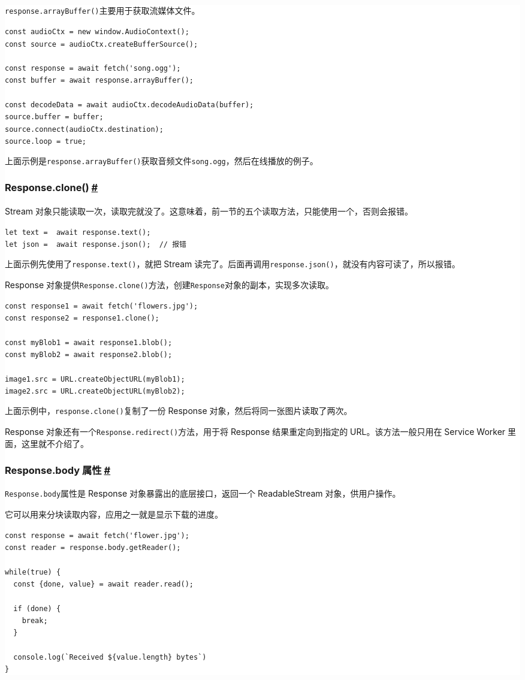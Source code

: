 `response.arrayBuffer()`主要用于获取流媒体文件。

```
const audioCtx = new window.AudioContext();
const source = audioCtx.createBufferSource();

const response = await fetch('song.ogg');
const buffer = await response.arrayBuffer();

const decodeData = await audioCtx.decodeAudioData(buffer);
source.buffer = buffer;
source.connect(audioCtx.destination);
source.loop = true;

```

上面示例是`response.arrayBuffer()`获取音频文件`song.ogg`，然后在线播放的例子。

### Response.clone() [#](about:blank#responseclone)

Stream 对象只能读取一次，读取完就没了。这意味着，前一节的五个读取方法，只能使用一个，否则会报错。

```
let text =  await response.text();
let json =  await response.json();  // 报错

```

上面示例先使用了`response.text()`，就把 Stream 读完了。后面再调用`response.json()`，就没有内容可读了，所以报错。

Response 对象提供`Response.clone()`方法，创建`Response`对象的副本，实现多次读取。

```
const response1 = await fetch('flowers.jpg');
const response2 = response1.clone();

const myBlob1 = await response1.blob();
const myBlob2 = await response2.blob();

image1.src = URL.createObjectURL(myBlob1);
image2.src = URL.createObjectURL(myBlob2);

```

上面示例中，`response.clone()`复制了一份 Response 对象，然后将同一张图片读取了两次。

Response 对象还有一个`Response.redirect()`方法，用于将 Response 结果重定向到指定的 URL。该方法一般只用在 Service Worker 里面，这里就不介绍了。

### Response.body 属性 [#](about:blank#responsebody-%E5%B1%9E%E6%80%A7)

`Response.body`属性是 Response 对象暴露出的底层接口，返回一个 ReadableStream 对象，供用户操作。

它可以用来分块读取内容，应用之一就是显示下载的进度。

```
const response = await fetch('flower.jpg');
const reader = response.body.getReader();

while(true) {
  const {done, value} = await reader.read();

  if (done) {
    break;
  }

  console.log(`Received ${value.length} bytes`)
}

```